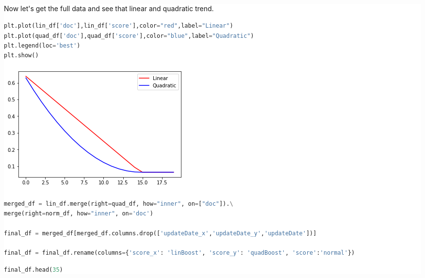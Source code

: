   </tbody>
</table>
</div>



Now let's get the full data and see that linear and quadratic trend.


```python
plt.plot(lin_df['doc'],lin_df['score'],color="red",label="Linear")
plt.plot(quad_df['doc'],quad_df['score'],color="blue",label="Quadratic")
plt.legend(loc='best')
plt.show()
```


![png](../vis/output_43_0.png)



```python
merged_df = lin_df.merge(right=quad_df, how="inner", on=["doc"]).\
merge(right=norm_df, how="inner", on='doc')

final_df = merged_df[merged_df.columns.drop(['updateDate_x','updateDate_y','updateDate'])]

final_df = final_df.rename(columns={'score_x': 'linBoost', 'score_y': 'quadBoost', 'score':'normal'})
```


```python
final_df.head(35)
```




<div>
<style scoped>
    .dataframe tbody tr th:only-of-type {
        vertical-align: middle;
    }

    .dataframe tbody tr th {
        vertical-align: top;
    }
